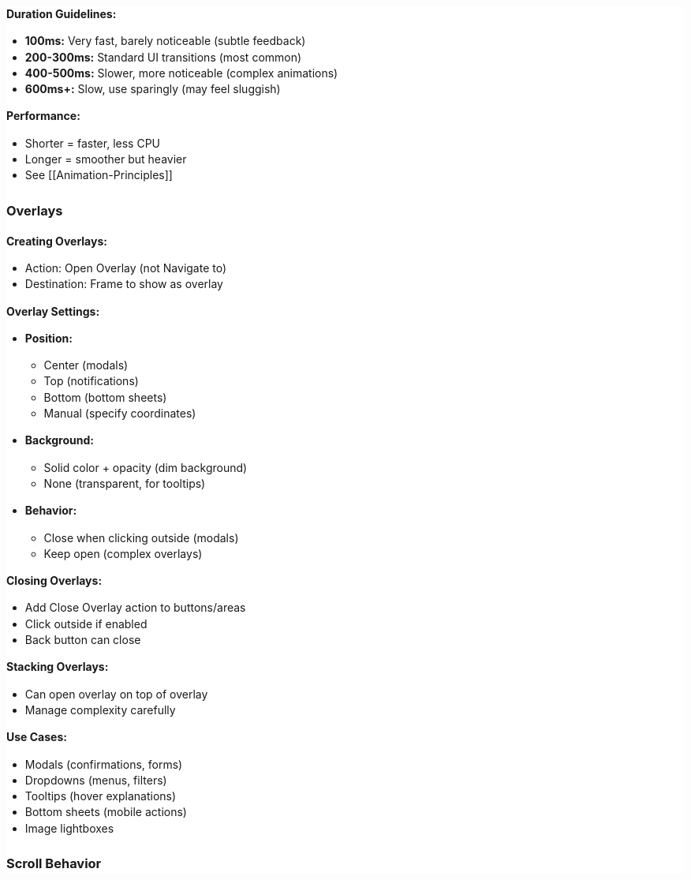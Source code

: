 **Duration Guidelines:**

- **100ms:** Very fast, barely noticeable (subtle feedback)
- **200-300ms:** Standard UI transitions (most common)
- **400-500ms:** Slower, more noticeable (complex animations)
- **600ms+:** Slow, use sparingly (may feel sluggish)

**Performance:**

- Shorter = faster, less CPU
- Longer = smoother but heavier
- See [[Animation-Principles]]

### Overlays

**Creating Overlays:**

- Action: Open Overlay (not Navigate to)
- Destination: Frame to show as overlay

**Overlay Settings:**

- **Position:**

  - Center (modals)
  - Top (notifications)
  - Bottom (bottom sheets)
  - Manual (specify coordinates)

- **Background:**

  - Solid color + opacity (dim background)
  - None (transparent, for tooltips)

- **Behavior:**
  - Close when clicking outside (modals)
  - Keep open (complex overlays)

**Closing Overlays:**

- Add Close Overlay action to buttons/areas
- Click outside if enabled
- Back button can close

**Stacking Overlays:**

- Can open overlay on top of overlay
- Manage complexity carefully

**Use Cases:**

- Modals (confirmations, forms)
- Dropdowns (menus, filters)
- Tooltips (hover explanations)
- Bottom sheets (mobile actions)
- Image lightboxes

### Scroll Behavior
